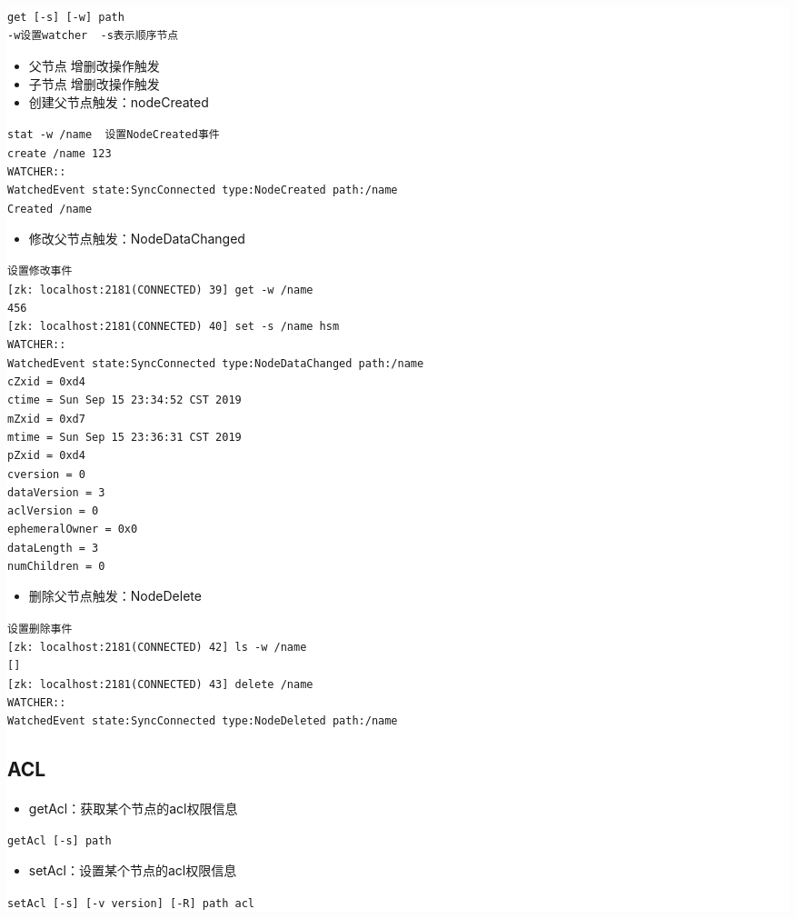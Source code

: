 ```shell
get [-s] [-w] path 
-w设置watcher  -s表示顺序节点 
```

* 父节点 增删改操作触发 
* 子节点 增删改操作触发 
* 创建父节点触发：nodeCreated 
```shell
stat -w /name  设置NodeCreated事件 
create /name 123 
WATCHER:: 
WatchedEvent state:SyncConnected type:NodeCreated path:/name 
Created /name 
```

* 修改父节点触发：NodeDataChanged 
```shell
设置修改事件 
[zk: localhost:2181(CONNECTED) 39] get -w /name 
456 
[zk: localhost:2181(CONNECTED) 40] set -s /name hsm 
WATCHER:: 
WatchedEvent state:SyncConnected type:NodeDataChanged path:/name 
cZxid = 0xd4 
ctime = Sun Sep 15 23:34:52 CST 2019 
mZxid = 0xd7 
mtime = Sun Sep 15 23:36:31 CST 2019 
pZxid = 0xd4 
cversion = 0 
dataVersion = 3 
aclVersion = 0 
ephemeralOwner = 0x0 
dataLength = 3 
numChildren = 0 
```

* 删除父节点触发：NodeDelete 
```shell
设置删除事件 
[zk: localhost:2181(CONNECTED) 42] ls -w /name 
[] 
[zk: localhost:2181(CONNECTED) 43] delete /name 
WATCHER:: 
WatchedEvent state:SyncConnected type:NodeDeleted path:/name 
```
## ACL 


* getAcl：获取某个节点的acl权限信息 
```shell
getAcl [-s] path 
```
* setAcl：设置某个节点的acl权限信息 
```shell
setAcl [-s] [-v version] [-R] path acl 
```
